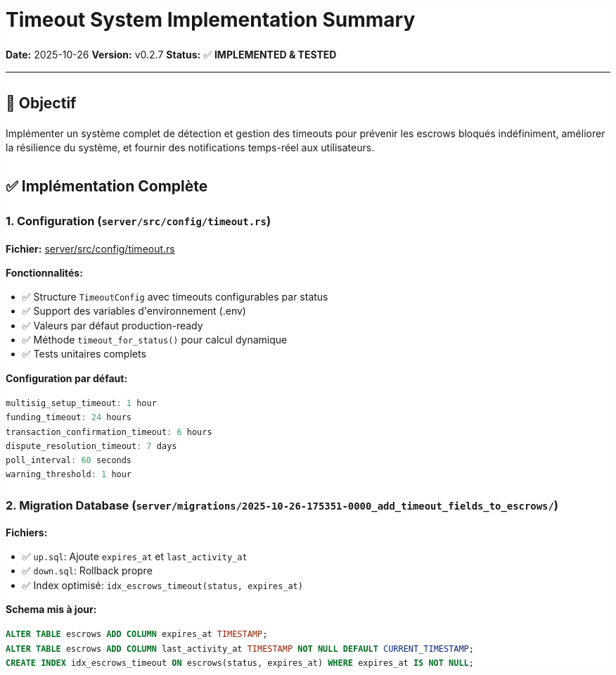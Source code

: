 # Timeout System Implementation Summary

**Date:** 2025-10-26
**Version:** v0.2.7
**Status:** ✅ **IMPLEMENTED & TESTED**

---

## 🎯 Objectif

Implémenter un système complet de détection et gestion des timeouts pour prévenir les escrows bloqués indéfiniment, améliorer la résilience du système, et fournir des notifications temps-réel aux utilisateurs.

## ✅ Implémentation Complète

### 1. Configuration (`server/src/config/timeout.rs`)

**Fichier:** [server/src/config/timeout.rs](server/src/config/timeout.rs)

**Fonctionnalités:**
- ✅ Structure `TimeoutConfig` avec timeouts configurables par status
- ✅ Support des variables d'environnement (.env)
- ✅ Valeurs par défaut production-ready
- ✅ Méthode `timeout_for_status()` pour calcul dynamique
- ✅ Tests unitaires complets

**Configuration par défaut:**
```rust
multisig_setup_timeout: 1 hour
funding_timeout: 24 hours
transaction_confirmation_timeout: 6 hours
dispute_resolution_timeout: 7 days
poll_interval: 60 seconds
warning_threshold: 1 hour
```

### 2. Migration Database (`server/migrations/2025-10-26-175351-0000_add_timeout_fields_to_escrows/`)

**Fichiers:**
- ✅ `up.sql`: Ajoute `expires_at` et `last_activity_at`
- ✅ `down.sql`: Rollback propre
- ✅ Index optimisé: `idx_escrows_timeout(status, expires_at)`

**Schema mis à jour:**
```sql
ALTER TABLE escrows ADD COLUMN expires_at TIMESTAMP;
ALTER TABLE escrows ADD COLUMN last_activity_at TIMESTAMP NOT NULL DEFAULT CURRENT_TIMESTAMP;
CREATE INDEX idx_escrows_timeout ON escrows(status, expires_at) WHERE expires_at IS NOT NULL;
```
